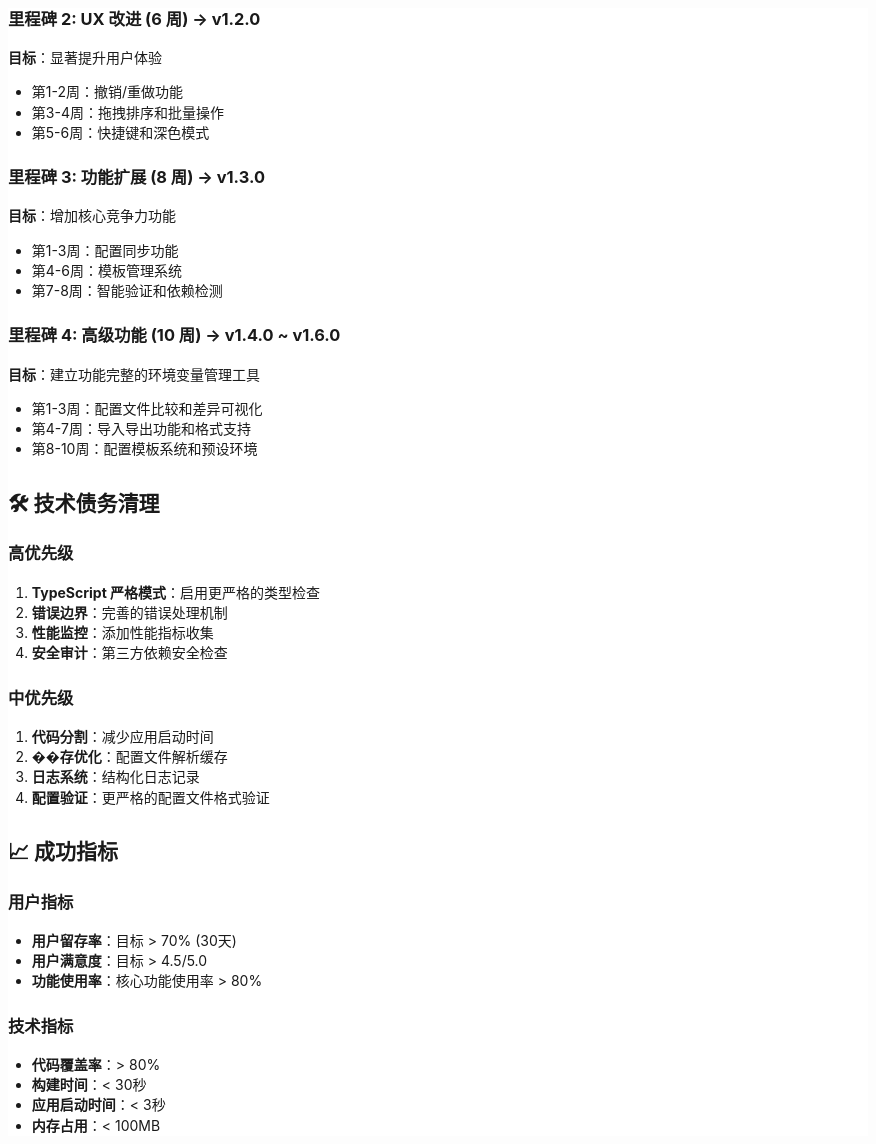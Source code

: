 ### 里程碑 2: UX 改进 (6 周) → v1.2.0

**目标**：显著提升用户体验

- 第1-2周：撤销/重做功能
- 第3-4周：拖拽排序和批量操作
- 第5-6周：快捷键和深色模式

### 里程碑 3: 功能扩展 (8 周) → v1.3.0

**目标**：增加核心竞争力功能

- 第1-3周：配置同步功能
- 第4-6周：模板管理系统
- 第7-8周：智能验证和依赖检测

### 里程碑 4: 高级功能 (10 周) → v1.4.0 ~ v1.6.0

**目标**：建立功能完整的环境变量管理工具

- 第1-3周：配置文件比较和差异可视化
- 第4-7周：导入导出功能和格式支持
- 第8-10周：配置模板系统和预设环境

## 🛠️ 技术债务清理

### 高优先级

1. **TypeScript 严格模式**：启用更严格的类型检查
2. **错误边界**：完善的错误处理机制
3. **性能监控**：添加性能指标收集
4. **安全审计**：第三方依赖安全检查

### 中优先级

1. **代码分割**：减少应用启动时间
2. **��存优化**：配置文件解析缓存
3. **日志系统**：结构化日志记录
4. **配置验证**：更严格的配置文件格式验证

## 📈 成功指标

### 用户指标

- **用户留存率**：目标 > 70% (30天)
- **用户满意度**：目标 > 4.5/5.0
- **功能使用率**：核心功能使用率 > 80%

### 技术指标

- **代码覆盖率**：> 80%
- **构建时间**：< 30秒
- **应用启动时间**：< 3秒
- **内存占用**：< 100MB
